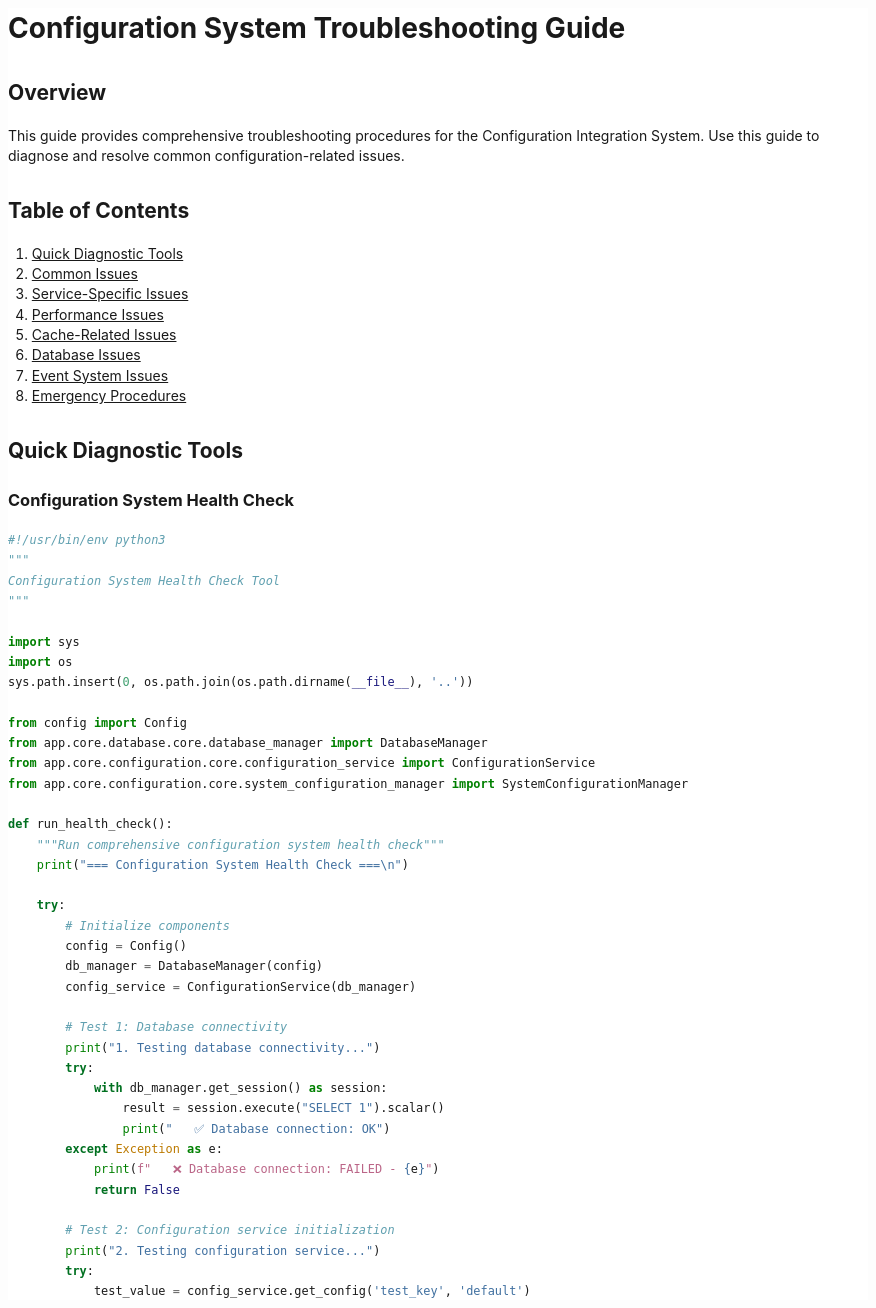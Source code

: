 # Configuration System Troubleshooting Guide

## Overview

This guide provides comprehensive troubleshooting procedures for the Configuration Integration System. Use this guide to diagnose and resolve common configuration-related issues.

## Table of Contents

1. [Quick Diagnostic Tools](#quick-diagnostic-tools)
2. [Common Issues](#common-issues)
3. [Service-Specific Issues](#service-specific-issues)
4. [Performance Issues](#performance-issues)
5. [Cache-Related Issues](#cache-related-issues)
6. [Database Issues](#database-issues)
7. [Event System Issues](#event-system-issues)
8. [Emergency Procedures](#emergency-procedures)

## Quick Diagnostic Tools

### Configuration System Health Check

```python
#!/usr/bin/env python3
"""
Configuration System Health Check Tool
"""

import sys
import os
sys.path.insert(0, os.path.join(os.path.dirname(__file__), '..'))

from config import Config
from app.core.database.core.database_manager import DatabaseManager
from app.core.configuration.core.configuration_service import ConfigurationService
from app.core.configuration.core.system_configuration_manager import SystemConfigurationManager

def run_health_check():
    """Run comprehensive configuration system health check"""
    print("=== Configuration System Health Check ===\n")
    
    try:
        # Initialize components
        config = Config()
        db_manager = DatabaseManager(config)
        config_service = ConfigurationService(db_manager)
        
        # Test 1: Database connectivity
        print("1. Testing database connectivity...")
        try:
            with db_manager.get_session() as session:
                result = session.execute("SELECT 1").scalar()
                print("   ✅ Database connection: OK")
        except Exception as e:
            print(f"   ❌ Database connection: FAILED - {e}")
            return False
        
        # Test 2: Configuration service initialization
        print("2. Testing configuration service...")
        try:
            test_value = config_service.get_config('test_key', 'default')
```